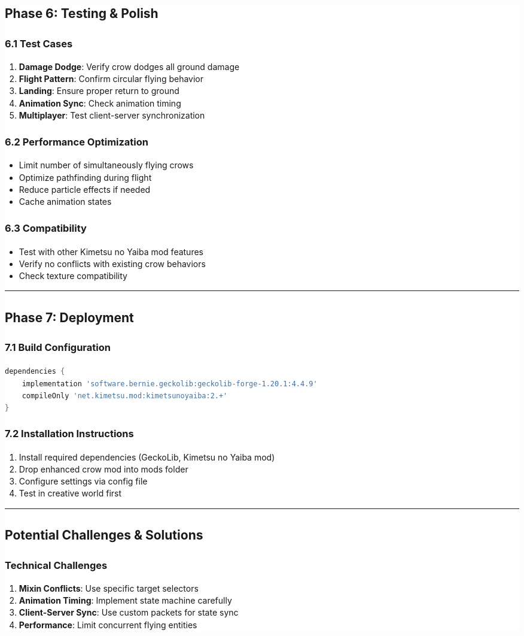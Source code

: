 
## Phase 6: Testing & Polish

### 6.1 Test Cases
1. **Damage Dodge**: Verify crow dodges all ground damage
2. **Flight Pattern**: Confirm circular flying behavior
3. **Landing**: Ensure proper return to ground
4. **Animation Sync**: Check animation timing
5. **Multiplayer**: Test client-server synchronization

### 6.2 Performance Optimization
- Limit number of simultaneously flying crows
- Optimize pathfinding during flight
- Reduce particle effects if needed
- Cache animation states

### 6.3 Compatibility
- Test with other Kimetsu no Yaiba mod features
- Verify no conflicts with existing crow behaviors
- Check texture compatibility

---

## Phase 7: Deployment

### 7.1 Build Configuration
```gradle
dependencies {
    implementation 'software.bernie.geckolib:geckolib-forge-1.20.1:4.4.9'
    compileOnly 'net.kimetsu.mod:kimetsunoyaiba:2.+'
}
```

### 7.2 Installation Instructions
1. Install required dependencies (GeckoLib, Kimetsu no Yaiba mod)
2. Drop enhanced crow mod into mods folder
3. Configure settings via config file
4. Test in creative world first

---

## Potential Challenges & Solutions

### Technical Challenges
1. **Mixin Conflicts**: Use specific target selectors
2. **Animation Timing**: Implement state machine carefully
3. **Client-Server Sync**: Use custom packets for state sync
4. **Performance**: Limit concurrent flying entities

